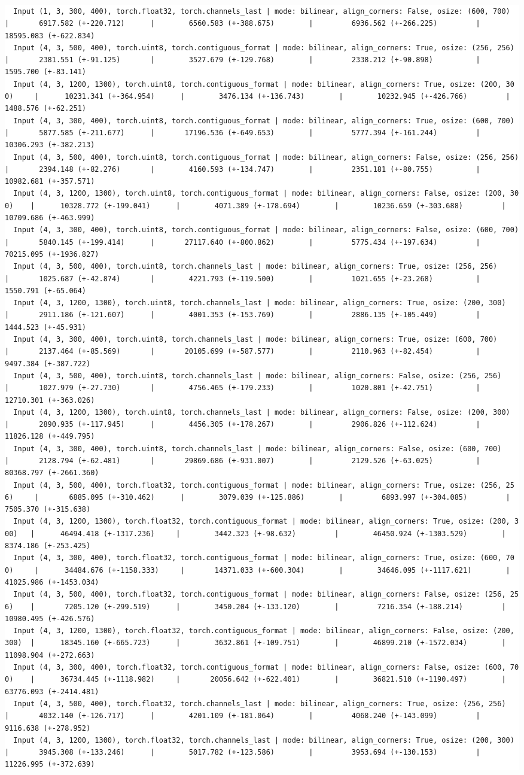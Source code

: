       Input (1, 3, 300, 400), torch.float32, torch.channels_last | mode: bilinear, align_corners: False, osize: (600, 700)        |       6917.582 (+-220.712)      |        6560.583 (+-388.675)        |         6936.562 (+-266.225)         |          18595.083 (+-622.834)        
      Input (4, 3, 500, 400), torch.uint8, torch.contiguous_format | mode: bilinear, align_corners: True, osize: (256, 256)       |       2381.551 (+-91.125)       |        3527.679 (+-129.768)        |         2338.212 (+-90.898)          |           1595.700 (+-83.141)         
      Input (4, 3, 1200, 1300), torch.uint8, torch.contiguous_format | mode: bilinear, align_corners: True, osize: (200, 300)     |      10231.341 (+-364.954)      |        3476.134 (+-136.743)        |        10232.945 (+-426.766)         |           1488.576 (+-62.251)         
      Input (4, 3, 300, 400), torch.uint8, torch.contiguous_format | mode: bilinear, align_corners: True, osize: (600, 700)       |       5877.585 (+-211.677)      |       17196.536 (+-649.653)        |         5777.394 (+-161.244)         |          10306.293 (+-382.213)        
      Input (4, 3, 500, 400), torch.uint8, torch.contiguous_format | mode: bilinear, align_corners: False, osize: (256, 256)      |       2394.148 (+-82.276)       |        4160.593 (+-134.747)        |         2351.181 (+-80.755)          |          10982.681 (+-357.571)        
      Input (4, 3, 1200, 1300), torch.uint8, torch.contiguous_format | mode: bilinear, align_corners: False, osize: (200, 300)    |      10328.772 (+-199.041)      |        4071.389 (+-178.694)        |        10236.659 (+-303.688)         |          10709.686 (+-463.999)        
      Input (4, 3, 300, 400), torch.uint8, torch.contiguous_format | mode: bilinear, align_corners: False, osize: (600, 700)      |       5840.145 (+-199.414)      |       27117.640 (+-800.862)        |         5775.434 (+-197.634)         |          70215.095 (+-1936.827)       
      Input (4, 3, 500, 400), torch.uint8, torch.channels_last | mode: bilinear, align_corners: True, osize: (256, 256)           |       1025.687 (+-42.874)       |        4221.793 (+-119.500)        |         1021.655 (+-23.268)          |           1550.791 (+-65.064)         
      Input (4, 3, 1200, 1300), torch.uint8, torch.channels_last | mode: bilinear, align_corners: True, osize: (200, 300)         |       2911.186 (+-121.607)      |        4001.353 (+-153.769)        |         2886.135 (+-105.449)         |           1444.523 (+-45.931)         
      Input (4, 3, 300, 400), torch.uint8, torch.channels_last | mode: bilinear, align_corners: True, osize: (600, 700)           |       2137.464 (+-85.569)       |       20105.699 (+-587.577)        |         2110.963 (+-82.454)          |           9497.384 (+-387.722)        
      Input (4, 3, 500, 400), torch.uint8, torch.channels_last | mode: bilinear, align_corners: False, osize: (256, 256)          |       1027.979 (+-27.730)       |        4756.465 (+-179.233)        |         1020.801 (+-42.751)          |          12710.301 (+-363.026)        
      Input (4, 3, 1200, 1300), torch.uint8, torch.channels_last | mode: bilinear, align_corners: False, osize: (200, 300)        |       2890.935 (+-117.945)      |        4456.305 (+-178.267)        |         2906.826 (+-112.624)         |          11826.128 (+-449.795)        
      Input (4, 3, 300, 400), torch.uint8, torch.channels_last | mode: bilinear, align_corners: False, osize: (600, 700)          |       2128.794 (+-62.481)       |       29869.686 (+-931.007)        |         2129.526 (+-63.025)          |          80368.797 (+-2661.360)       
      Input (4, 3, 500, 400), torch.float32, torch.contiguous_format | mode: bilinear, align_corners: True, osize: (256, 256)     |       6885.095 (+-310.462)      |        3079.039 (+-125.886)        |         6893.997 (+-304.085)         |           7505.370 (+-315.638)        
      Input (4, 3, 1200, 1300), torch.float32, torch.contiguous_format | mode: bilinear, align_corners: True, osize: (200, 300)   |      46494.418 (+-1317.236)     |        3442.323 (+-98.632)         |        46450.924 (+-1303.529)        |           8374.186 (+-253.425)        
      Input (4, 3, 300, 400), torch.float32, torch.contiguous_format | mode: bilinear, align_corners: True, osize: (600, 700)     |      34484.676 (+-1158.333)     |       14371.033 (+-600.304)        |        34646.095 (+-1117.621)        |          41025.986 (+-1453.034)       
      Input (4, 3, 500, 400), torch.float32, torch.contiguous_format | mode: bilinear, align_corners: False, osize: (256, 256)    |       7205.120 (+-299.519)      |        3450.204 (+-133.120)        |         7216.354 (+-188.214)         |          10980.495 (+-426.576)        
      Input (4, 3, 1200, 1300), torch.float32, torch.contiguous_format | mode: bilinear, align_corners: False, osize: (200, 300)  |      18345.160 (+-665.723)      |        3632.861 (+-109.751)        |        46899.210 (+-1572.034)        |          11098.904 (+-272.663)        
      Input (4, 3, 300, 400), torch.float32, torch.contiguous_format | mode: bilinear, align_corners: False, osize: (600, 700)    |      36734.445 (+-1118.982)     |       20056.642 (+-622.401)        |        36821.510 (+-1190.497)        |          63776.093 (+-2414.481)       
      Input (4, 3, 500, 400), torch.float32, torch.channels_last | mode: bilinear, align_corners: True, osize: (256, 256)         |       4032.140 (+-126.717)      |        4201.109 (+-181.064)        |         4068.240 (+-143.099)         |           9116.638 (+-278.952)        
      Input (4, 3, 1200, 1300), torch.float32, torch.channels_last | mode: bilinear, align_corners: True, osize: (200, 300)       |       3945.308 (+-133.246)      |        5017.782 (+-123.586)        |         3953.694 (+-130.153)         |          11226.995 (+-372.639)        